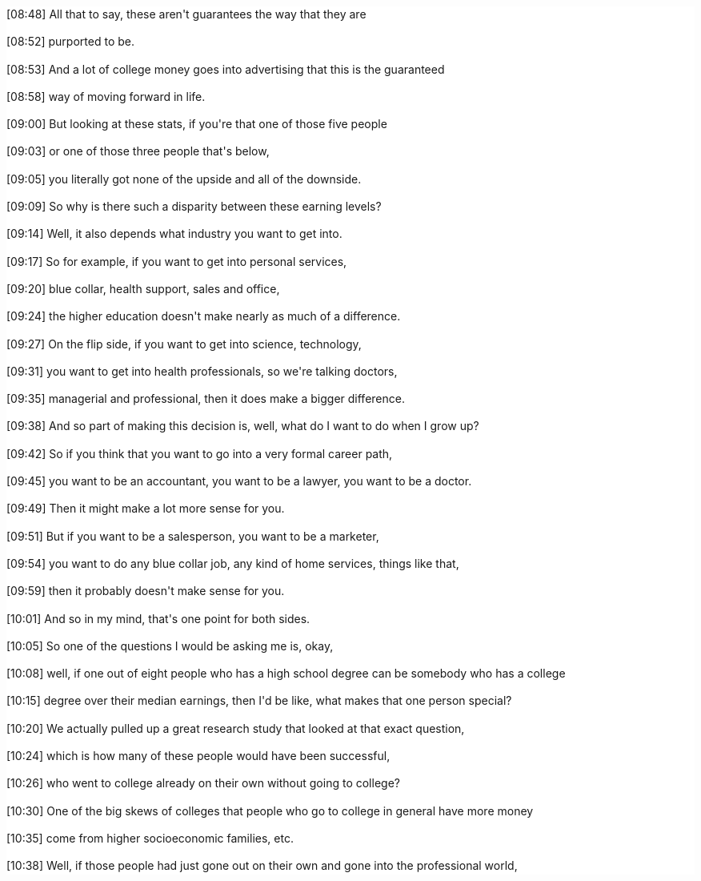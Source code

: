 [08:48] All that to say, these aren't guarantees the way that they are

[08:52] purported to be.

[08:53] And a lot of college money goes into advertising that this is the guaranteed

[08:58] way of moving forward in life.

[09:00] But looking at these stats, if you're that one of those five people

[09:03] or one of those three people that's below,

[09:05] you literally got none of the upside and all of the downside.

[09:09] So why is there such a disparity between these earning levels?

[09:14] Well, it also depends what industry you want to get into.

[09:17] So for example, if you want to get into personal services,

[09:20] blue collar, health support, sales and office,

[09:24] the higher education doesn't make nearly as much of a difference.

[09:27] On the flip side, if you want to get into science, technology,

[09:31] you want to get into health professionals, so we're talking doctors,

[09:35] managerial and professional, then it does make a bigger difference.

[09:38] And so part of making this decision is, well, what do I want to do when I grow up?

[09:42] So if you think that you want to go into a very formal career path,

[09:45] you want to be an accountant, you want to be a lawyer, you want to be a doctor.

[09:49] Then it might make a lot more sense for you.

[09:51] But if you want to be a salesperson, you want to be a marketer,

[09:54] you want to do any blue collar job, any kind of home services, things like that,

[09:59] then it probably doesn't make sense for you.

[10:01] And so in my mind, that's one point for both sides.

[10:05] So one of the questions I would be asking me is, okay,

[10:08] well, if one out of eight people who has a high school degree can be somebody who has a college

[10:15] degree over their median earnings, then I'd be like, what makes that one person special?

[10:20] We actually pulled up a great research study that looked at that exact question,

[10:24] which is how many of these people would have been successful,

[10:26] who went to college already on their own without going to college?

[10:30] One of the big skews of colleges that people who go to college in general have more money

[10:35] come from higher socioeconomic families, etc.

[10:38] Well, if those people had just gone out on their own and gone into the professional world,
